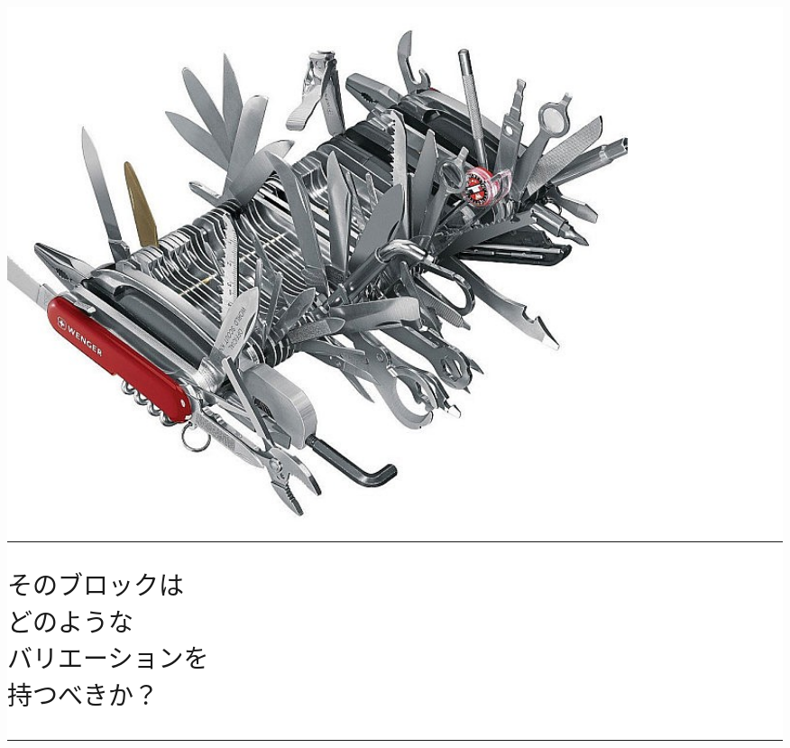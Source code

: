 <img src="myAdditions/photos/swiss.jpg" style="width:80%" alt="" class="x-nodeco">

----

<p style="font-size:2em">そのブロックは<br>どのような<br>バリエーションを<br>持つべきか？</p>

----
